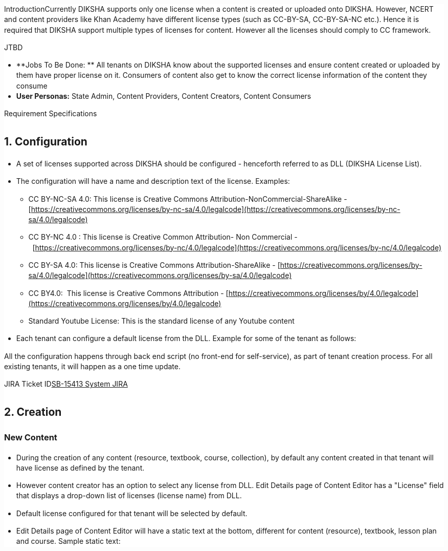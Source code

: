 

IntroductionCurrently DIKSHA supports only one license when a content is created or uploaded onto DIKSHA. However, NCERT and content providers like Khan Academy have different license types (such as CC-BY-SA, CC-BY-SA-NC etc.). Hence it is required that DIKSHA support multiple types of licenses for content. However all the licenses should comply to CC framework.

JTBD
*  **Jobs To Be Done: ** All tenants on DIKSHA know about the supported licenses and ensure content created or uploaded by them have proper license on it. Consumers of content also get to know the correct license information of the content they consume
*  **User Personas:**  State Admin, Content Providers, Content Creators, Content Consumers

Requirement Specifications
## 1. Configuration

* A set of licenses supported across DIKSHA should be configured - henceforth referred to as DLL (DIKSHA License List).
* The configuration will have a name and description text of the license. Examples:
    * CC BY-NC-SA 4.0: This license is Creative Commons Attribution-NonCommercial-ShareAlike - [https://creativecommons.org/licenses/by-nc-sa/4.0/legalcode](https://creativecommons.org/licenses/by-nc-sa/4.0/legalcode)
    * CC BY-NC 4.0 : This license is Creative Common Attribution- Non Commercial -  [https://creativecommons.org/licenses/by-nc/4.0/legalcode](https://creativecommons.org/licenses/by-nc/4.0/legalcode)


    * CC BY-SA 4.0: This license is Creative Commons Attribution-ShareAlike - [https://creativecommons.org/licenses/by-sa/4.0/legalcode](https://creativecommons.org/licenses/by-sa/4.0/legalcode)
    * CC BY4.0:  This license is Creative Commons Attribution - [https://creativecommons.org/licenses/by/4.0/legalcode](https://creativecommons.org/licenses/by/4.0/legalcode)
    * Standard Youtube License: This is the standard license of any Youtube content

    


* Each tenant can configure a default license from the DLL. Example for some of the tenant as follows:

All the configuration happens through back end script (no front-end for self-service), as part of tenant creation process. For all existing tenants, it will happen as a one time update.

JIRA Ticket ID[SB-15413 System JIRA](https:///browse/SB-15413)


## 2. Creation

### New Content

* During the creation of any content (resource, textbook, course, collection), by default any content created in that tenant will have license as defined by the tenant.
* However content creator has an option to select any license from DLL. Edit Details page of Content Editor has a "License" field that displays a drop-down list of licenses (license name) from DLL.
* Default license configured for that tenant will be selected by default.


* Edit Details page of Content Editor will have a static text at the bottom, different for content (resource), textbook, lesson plan and course. Sample static text:
